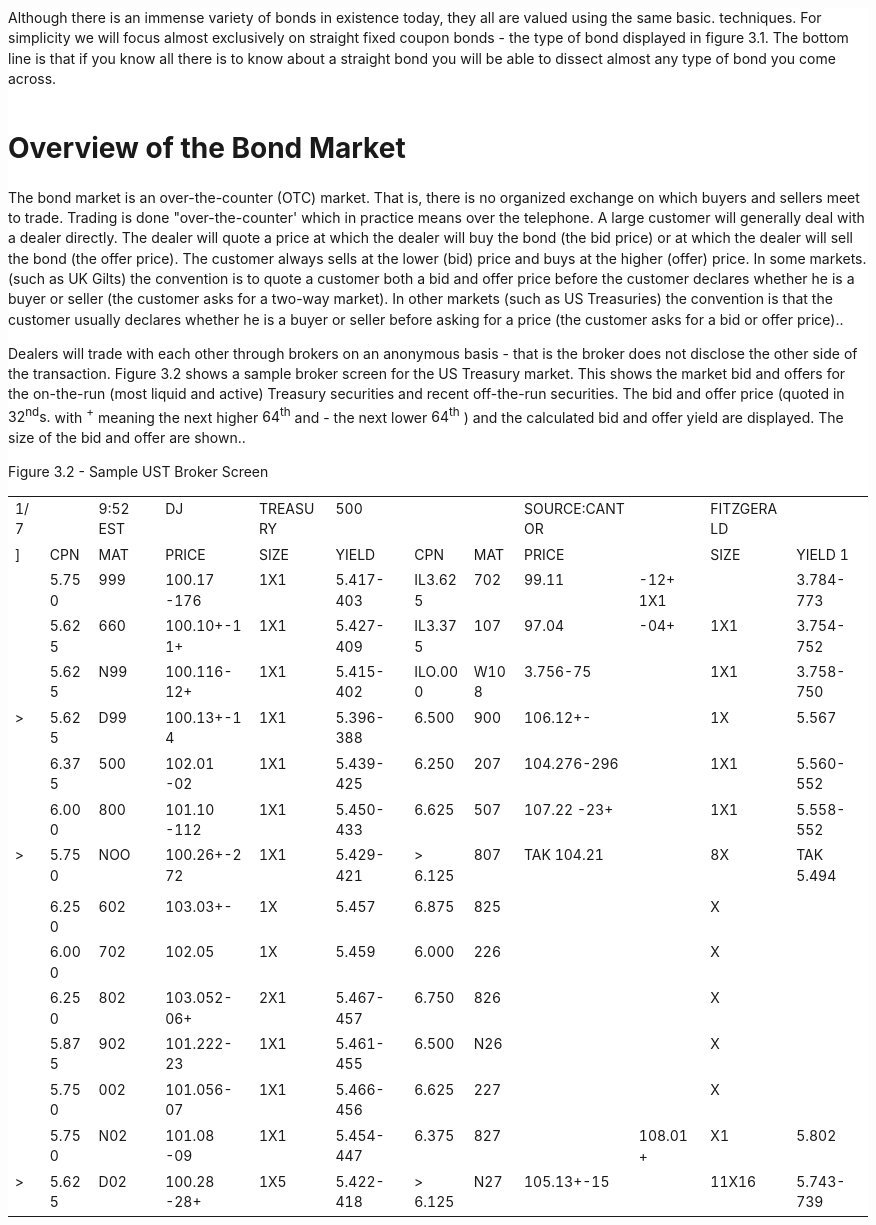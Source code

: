Although there is an immense variety of bonds in existence today, they all are valued using the same basic. techniques. For simplicity we will focus almost exclusively on straight fixed coupon bonds - the type of bond displayed in figure 3.1. The bottom line is that if you know all there is to know about a straight bond you will be able to dissect almost any type of bond you come across.  

# Overview of the Bond Market  

The bond market is an over-the-counter (OTC) market. That is, there is no organized exchange on which buyers and sellers meet to trade. Trading is done "over-the-counter' which in practice means over the telephone. A large customer will generally deal with a dealer directly. The dealer will quote a price at which the dealer will buy the bond (the bid price) or at which the dealer will sell the bond (the offer price). The customer always sells at the lower (bid) price and buys at the higher (offer) price. In some markets. (such as UK Gilts) the convention is to quote a customer both a bid and offer price before the customer declares whether he is a buyer or seller (the customer asks for a two-way market). In other markets (such as US Treasuries) the convention is that the customer usually declares whether he is a buyer or seller before asking for a price (the customer asks for a bid or offer price)..  

Dealers will trade with each other through brokers on an anonymous basis - that is the broker does not disclose the other side of the transaction. Figure 3.2 shows a sample broker screen for the US Treasury market. This shows the market bid and offers for the on-the-run (most liquid and active) Treasury securities and recent off-the-run securities. The bid and offer price (quoted in $32^{\mathrm{nd}}\mathrm{s}.$ with $^+$ meaning the next higher $64^{\mathrm{th}}$ and - the next lower $64^{\mathrm{th}}$ ) and the calculated bid and offer yield are displayed. The size of the bid and offer are shown..  

Figure 3.2 - Sample UST Broker Screen   


<html><body><table><tr><td>1/7</td><td></td><td>9:52 EST</td><td>DJ</td><td>TREASURY</td><td>500</td><td></td><td></td><td>SOURCE:CANTOR</td><td></td><td>FITZGERALD</td><td></td></tr><tr><td>]</td><td>CPN</td><td>MAT</td><td>PRICE</td><td>SIZE</td><td>YIELD</td><td>CPN</td><td>MAT</td><td>PRICE</td><td></td><td>SIZE</td><td>YIELD 1</td></tr><tr><td></td><td>5.750</td><td>999</td><td>100.17 -176</td><td>1X1</td><td>5.417-403</td><td>IL3.625</td><td>702</td><td>99.11</td><td>-12+ 1X1</td><td></td><td>3.784-773</td></tr><tr><td></td><td>5.625</td><td>660</td><td>100.10+-11+</td><td>1X1</td><td>5.427-409</td><td>IL3.375</td><td>107</td><td>97.04</td><td>-04+</td><td>1X1</td><td>3.754-752</td></tr><tr><td></td><td>5.625</td><td>N99</td><td>100.116-12+</td><td>1X1</td><td>5.415-402</td><td>ILO.000</td><td>W108</td><td>3.756-75</td><td></td><td>1X1</td><td>3.758-750</td></tr><tr><td>></td><td>5.625</td><td>D99</td><td>100.13+-14</td><td>1X1</td><td>5.396-388</td><td>6.500</td><td>900</td><td>106.12+-</td><td></td><td>1X</td><td>5.567</td></tr><tr><td></td><td>6.375</td><td>500</td><td>102.01 -02</td><td>1X1</td><td>5.439-425</td><td>6.250</td><td>207</td><td>104.276-296</td><td></td><td>1X1</td><td>5.560-552</td></tr><tr><td></td><td>6.000</td><td>800</td><td>101.10 -112</td><td>1X1</td><td>5.450-433</td><td>6.625</td><td>507</td><td>107.22 -23+</td><td></td><td>1X1</td><td>5.558-552</td></tr><tr><td>></td><td>5.750</td><td>NOO</td><td>100.26+-272</td><td>1X1</td><td>5.429-421</td><td>> 6.125</td><td>807</td><td>TAK 104.21</td><td></td><td>8X</td><td>TAK 5.494</td></tr><tr><td></td><td></td><td></td><td></td><td></td><td></td><td></td><td></td><td></td><td></td><td></td><td></td></tr><tr><td></td><td>6.250</td><td>602</td><td>103.03+-</td><td>1X</td><td>5.457</td><td>6.875</td><td>825</td><td></td><td></td><td>X</td><td></td></tr><tr><td></td><td>6.000</td><td>702</td><td>102.05</td><td>1X</td><td>5.459</td><td>6.000</td><td>226</td><td></td><td></td><td>X</td><td></td></tr><tr><td></td><td>6.250</td><td>802</td><td>103.052-06+</td><td>2X1</td><td>5.467-457</td><td>6.750</td><td>826</td><td></td><td></td><td>X</td><td></td></tr><tr><td></td><td>5.875</td><td>902</td><td>101.222-23</td><td>1X1</td><td>5.461-455</td><td>6.500</td><td>N26</td><td></td><td></td><td>X</td><td></td></tr><tr><td></td><td>5.750</td><td>002</td><td>101.056-07</td><td>1X1</td><td>5.466-456</td><td>6.625</td><td>227</td><td></td><td></td><td>X</td><td></td></tr><tr><td></td><td>5.750</td><td>N02</td><td>101.08 -09</td><td>1X1</td><td>5.454-447</td><td>6.375</td><td>827</td><td></td><td>108.01+</td><td>X1</td><td>5.802</td></tr><tr><td>></td><td>5.625</td><td>D02</td><td>100.28 -28+</td><td>1X5</td><td>5.422-418</td><td>> 6.125</td><td>N27</td><td>105.13+-15</td><td></td><td>11X16</td><td>5.743-739</td></tr></table></body></html>  
